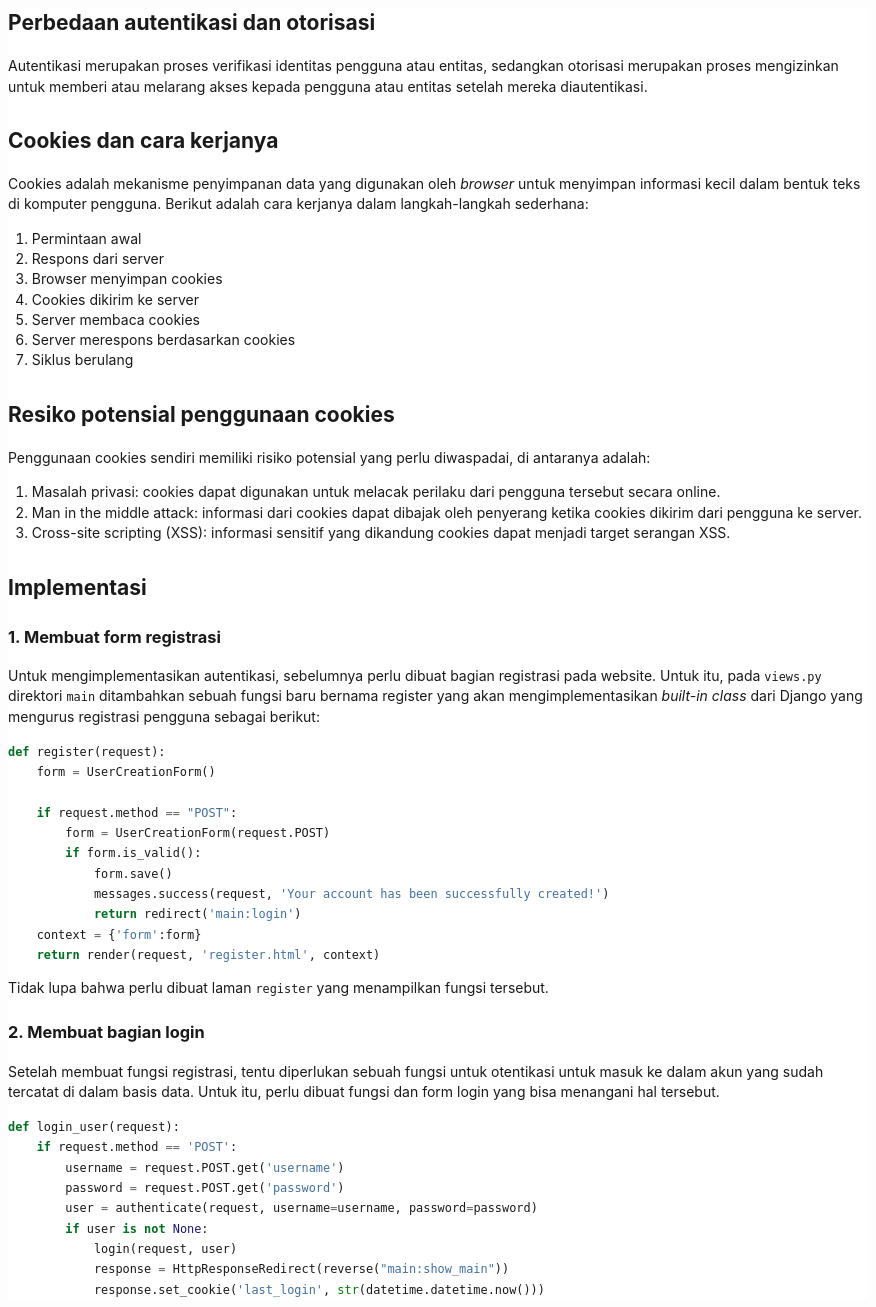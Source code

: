 ## Perbedaan autentikasi dan otorisasi
Autentikasi merupakan proses verifikasi identitas pengguna atau entitas, sedangkan otorisasi merupakan proses mengizinkan untuk memberi atau melarang akses kepada pengguna atau entitas setelah mereka diautentikasi.

## Cookies dan cara kerjanya
Cookies adalah mekanisme penyimpanan data yang digunakan oleh *browser* untuk menyimpan informasi kecil dalam bentuk teks di komputer pengguna. Berikut adalah cara kerjanya dalam langkah-langkah sederhana:
1. Permintaan awal
2. Respons dari server
3. Browser menyimpan cookies
4. Cookies dikirim ke server
5. Server membaca cookies
6. Server merespons berdasarkan cookies
7. Siklus berulang

## Resiko potensial penggunaan cookies
Penggunaan cookies sendiri memiliki risiko potensial yang perlu diwaspadai, di antaranya adalah:
1. Masalah privasi: cookies dapat digunakan untuk melacak perilaku dari pengguna tersebut secara online.
2. Man in the middle attack: informasi dari cookies dapat dibajak oleh penyerang ketika cookies dikirim dari pengguna ke server.
3. Cross-site scripting (XSS): informasi sensitif yang dikandung cookies dapat menjadi target serangan XSS. 

## Implementasi
### 1. Membuat form registrasi
Untuk mengimplementasikan autentikasi, sebelumnya perlu dibuat bagian registrasi pada website. Untuk itu, pada `views.py` direktori `main` ditambahkan sebuah fungsi baru bernama register yang akan mengimplementasikan *built-in class* dari Django yang mengurus registrasi pengguna sebagai berikut:
```py
def register(request):
    form = UserCreationForm()

    if request.method == "POST":
        form = UserCreationForm(request.POST)
        if form.is_valid():
            form.save()
            messages.success(request, 'Your account has been successfully created!')
            return redirect('main:login')
    context = {'form':form}
    return render(request, 'register.html', context)
```

Tidak lupa bahwa perlu dibuat laman `register` yang menampilkan fungsi tersebut.

### 2. Membuat bagian login
Setelah membuat fungsi registrasi, tentu diperlukan sebuah fungsi untuk otentikasi untuk masuk ke dalam akun yang sudah tercatat di dalam basis data. Untuk itu, perlu dibuat fungsi dan form login yang bisa menangani hal tersebut.
```py
def login_user(request):
    if request.method == 'POST':
        username = request.POST.get('username')
        password = request.POST.get('password')
        user = authenticate(request, username=username, password=password)
        if user is not None:
            login(request, user)
            response = HttpResponseRedirect(reverse("main:show_main")) 
            response.set_cookie('last_login', str(datetime.datetime.now()))
```